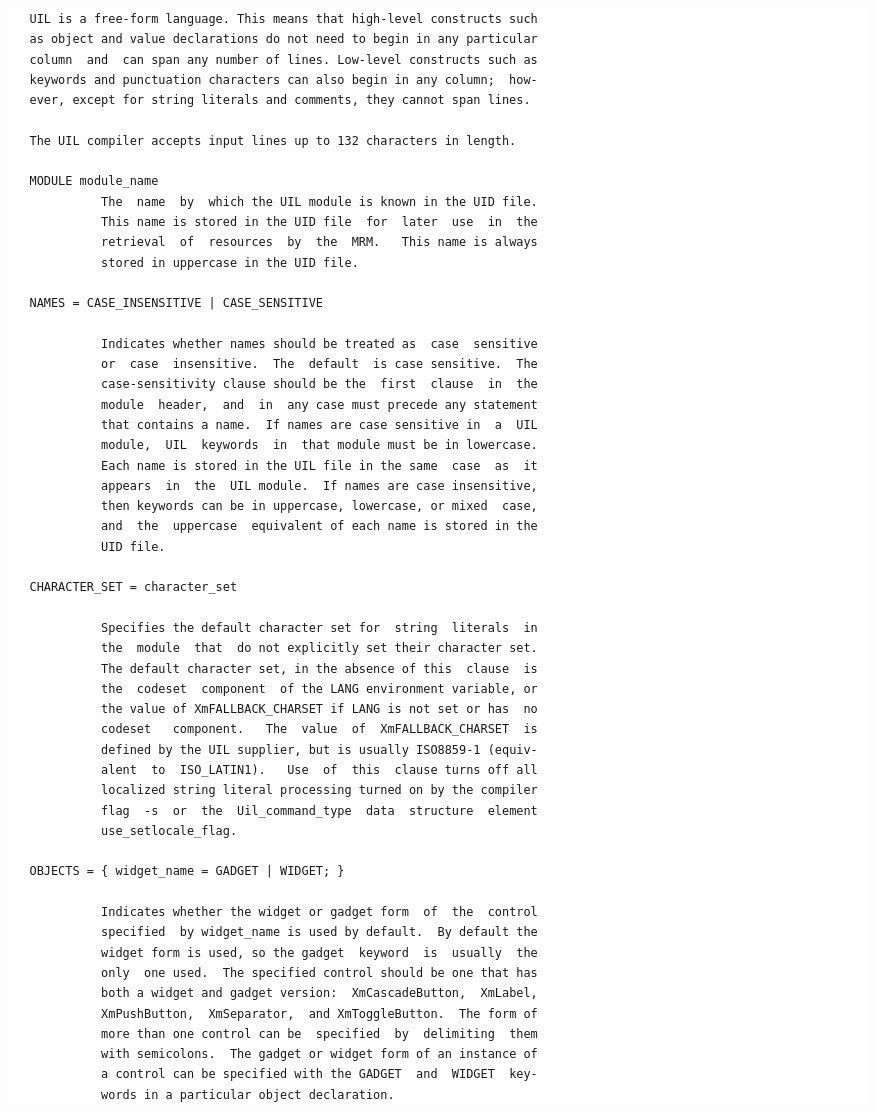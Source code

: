        UIL is a free-form language. This means that high-level constructs such
       as object and value declarations do not need to begin in any particular
       column  and  can span any number of lines. Low-level constructs such as
       keywords and punctuation characters can also begin in any column;  how‐
       ever, except for string literals and comments, they cannot span lines.

       The UIL compiler accepts input lines up to 132 characters in length.

       MODULE module_name
                 The  name  by  which the UIL module is known in the UID file.
                 This name is stored in the UID file  for  later  use  in  the
                 retrieval  of  resources  by  the  MRM.   This name is always
                 stored in uppercase in the UID file.

       NAMES = CASE_INSENSITIVE | CASE_SENSITIVE

                 Indicates whether names should be treated as  case  sensitive
                 or  case  insensitive.  The  default  is case sensitive.  The
                 case-sensitivity clause should be the  first  clause  in  the
                 module  header,  and  in  any case must precede any statement
                 that contains a name.  If names are case sensitive in  a  UIL
                 module,  UIL  keywords  in  that module must be in lowercase.
                 Each name is stored in the UIL file in the same  case  as  it
                 appears  in  the  UIL module.  If names are case insensitive,
                 then keywords can be in uppercase, lowercase, or mixed  case,
                 and  the  uppercase  equivalent of each name is stored in the
                 UID file.

       CHARACTER_SET = character_set

                 Specifies the default character set for  string  literals  in
                 the  module  that  do not explicitly set their character set.
                 The default character set, in the absence of this  clause  is
                 the  codeset  component  of the LANG environment variable, or
                 the value of XmFALLBACK_CHARSET if LANG is not set or has  no
                 codeset   component.   The  value  of  XmFALLBACK_CHARSET  is
                 defined by the UIL supplier, but is usually ISO8859-1 (equiv‐
                 alent  to  ISO_LATIN1).   Use  of  this  clause turns off all
                 localized string literal processing turned on by the compiler
                 flag  -s  or  the  Uil_command_type  data  structure  element
                 use_setlocale_flag.

       OBJECTS = { widget_name = GADGET | WIDGET; }

                 Indicates whether the widget or gadget form  of  the  control
                 specified  by widget_name is used by default.  By default the
                 widget form is used, so the gadget  keyword  is  usually  the
                 only  one used.  The specified control should be one that has
                 both a widget and gadget version:  XmCascadeButton,  XmLabel,
                 XmPushButton,  XmSeparator,  and XmToggleButton.  The form of
                 more than one control can be  specified  by  delimiting  them
                 with semicolons.  The gadget or widget form of an instance of
                 a control can be specified with the GADGET  and  WIDGET  key‐
                 words in a particular object declaration.
